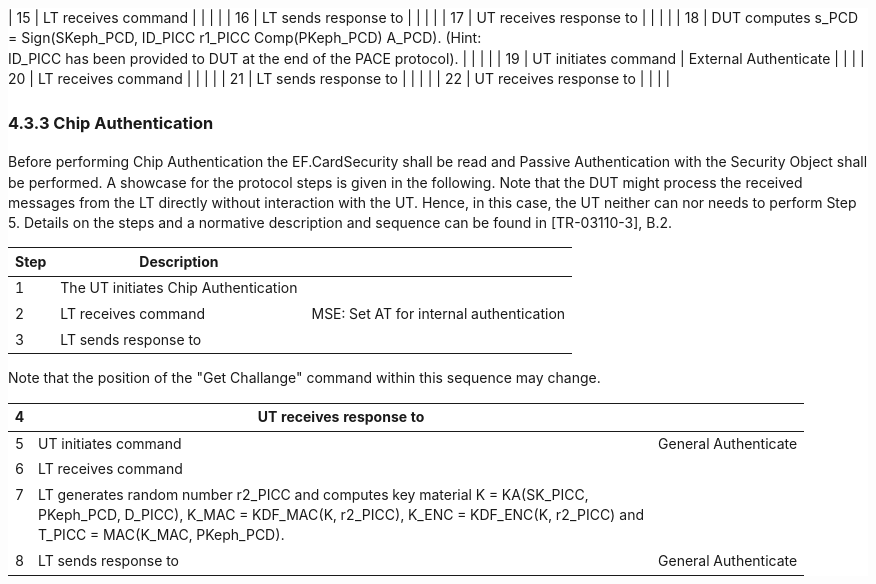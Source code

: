 | 15           | LT receives command                                                                                                                                             |                                                                                                               |  |  |
| 16           | LT sends response to                                                                                                                                            |                                                                                                               |  |  |
| 17           | UT receives response to                                                                                                                                         |                                                                                                               |  |  |
| 18           | DUT computes s_PCD = Sign(SKeph_PCD, ID_PICC   r1_PICC   Comp(PKeph_PCD)   A_PCD). (Hint:<br>ID_PICC has been provided to DUT at the end of the PACE protocol). |                                                                                                               |  |  |
| 19           | UT initiates command                                                                                                                                            | External Authenticate                                                                                         |  |  |
| 20           | LT receives command                                                                                                                                             |                                                                                                               |  |  |
| 21           | LT sends response to                                                                                                                                            |                                                                                                               |  |  |
| 22           | UT receives response to                                                                                                                                         |                                                                                                               |  |  |

### 4.3.3 Chip Authentication

Before performing Chip Authentication the EF.CardSecurity shall be read and Passive Authentication with the Security Object shall be performed. A showcase for the protocol steps is given in the following. Note that the DUT might process the received messages from the LT directly without interaction with the UT. Hence, in this case, the UT neither can nor needs to perform Step 5. Details on the steps and a normative description and sequence can be found in [TR-03110-3], B.2.

| Step | Description                          |                                         |
|------|--------------------------------------|-----------------------------------------|
| 1    | The UT initiates Chip Authentication |                                         |
| 2    | LT receives command                  | MSE: Set AT for internal authentication |
| 3    | LT sends response to                 |                                         |

<span id="page-22-0"></span>Note that the position of the "Get Challange" command within this sequence may change.

| 4  | UT receives response to                                                                                                                                                                                                                                                                                                                                                 |                      |
|----|-------------------------------------------------------------------------------------------------------------------------------------------------------------------------------------------------------------------------------------------------------------------------------------------------------------------------------------------------------------------------|----------------------|
| 5  | UT initiates command                                                                                                                                                                                                                                                                                                                                                    | General Authenticate |
| 6  | LT receives command                                                                                                                                                                                                                                                                                                                                                     |                      |
| 7  | LT generates random number r2_PICC and computes key material K = KA(SK_PICC,<br>PKeph_PCD, D_PICC), K_MAC = KDF_MAC(K, r2_PICC), K_ENC = KDF_ENC(K, r2_PICC) and<br>T_PICC = MAC(K_MAC, PKeph_PCD).                                                                                                                                                                     |                      |
| 8  | LT sends response to                                                                                                                                                                                                                                                                                                                                                    | General Authenticate |